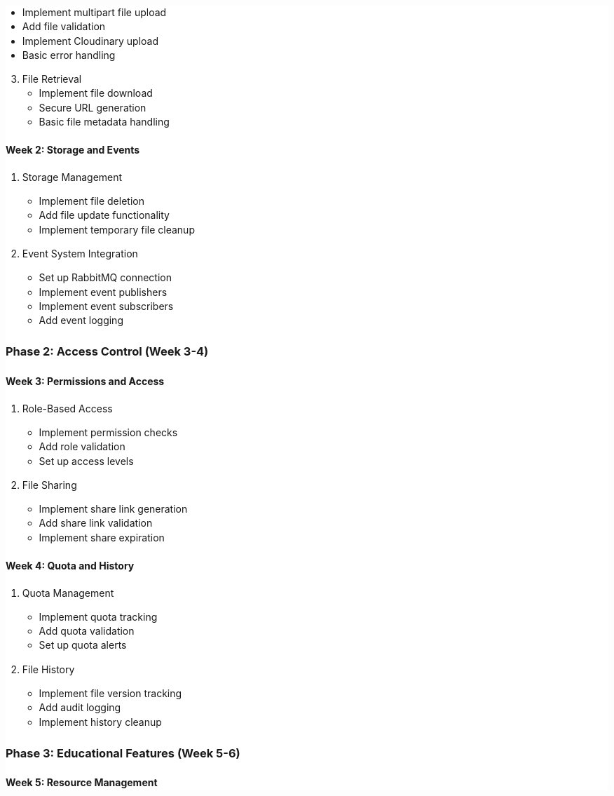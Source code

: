    - Implement multipart file upload
   - Add file validation
   - Implement Cloudinary upload
   - Basic error handling

3. File Retrieval
   - Implement file download
   - Secure URL generation
   - Basic file metadata handling

#### Week 2: Storage and Events

1. Storage Management

   - Implement file deletion
   - Add file update functionality
   - Implement temporary file cleanup

2. Event System Integration
   - Set up RabbitMQ connection
   - Implement event publishers
   - Implement event subscribers
   - Add event logging

### Phase 2: Access Control (Week 3-4)

#### Week 3: Permissions and Access

1. Role-Based Access

   - Implement permission checks
   - Add role validation
   - Set up access levels

2. File Sharing
   - Implement share link generation
   - Add share link validation
   - Implement share expiration

#### Week 4: Quota and History

1. Quota Management

   - Implement quota tracking
   - Add quota validation
   - Set up quota alerts

2. File History
   - Implement file version tracking
   - Add audit logging
   - Implement history cleanup

### Phase 3: Educational Features (Week 5-6)

#### Week 5: Resource Management
